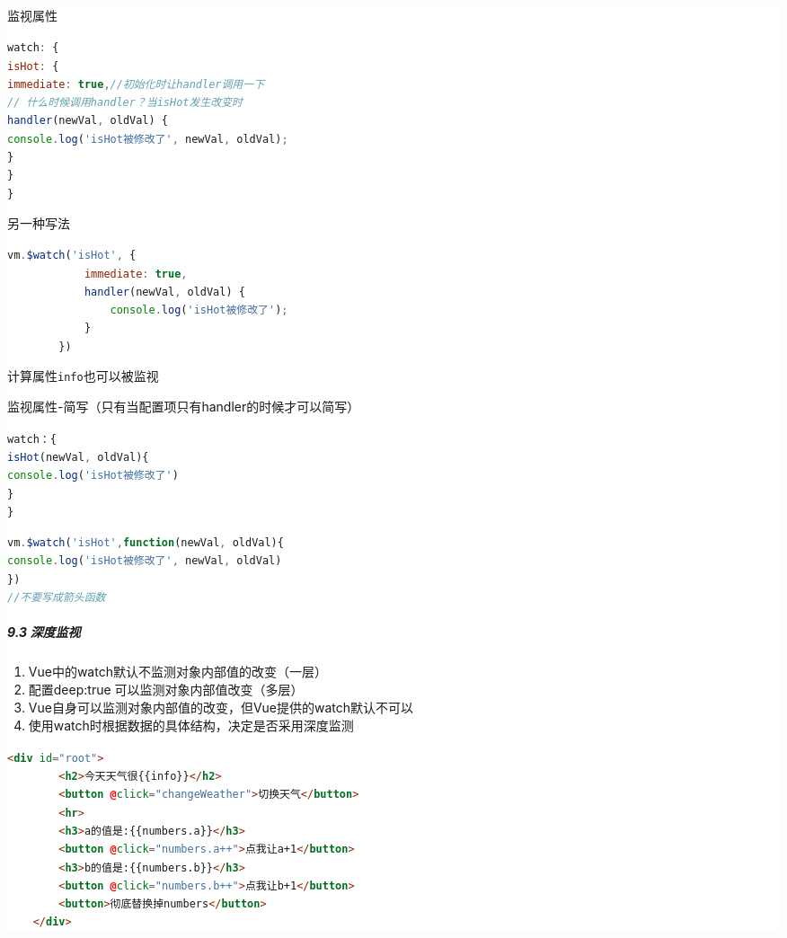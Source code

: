 监视属性

```javascript
watch: {
isHot: {
immediate: true,//初始化时让handler调用一下
// 什么时候调用handler？当isHot发生改变时
handler(newVal, oldVal) {
console.log('isHot被修改了', newVal, oldVal);
}
}
}
```

另一种写法

```javascript
vm.$watch('isHot', {
            immediate: true,
            handler(newVal, oldVal) {
                console.log('isHot被修改了');
            }
        })
```

计算属性`info`也可以被监视

监视属性-简写（只有当配置项只有handler的时候才可以简写）

```JavaScript
watch：{
isHot(newVal, oldVal){
console.log('isHot被修改了')
}
}
```

```JavaScript
vm.$watch('isHot',function(newVal, oldVal){
console.log('isHot被修改了', newVal, oldVal)
})
//不要写成箭头函数
```



##### 9.3 深度监视

1. Vue中的watch默认不监测对象内部值的改变（一层）
2. 配置deep:true 可以监测对象内部值改变（多层）
3. Vue自身可以监测对象内部值的改变，但Vue提供的watch默认不可以
4. 使用watch时根据数据的具体结构，决定是否采用深度监测

```html
<div id="root">
        <h2>今天天气很{{info}}</h2>
        <button @click="changeWeather">切换天气</button>
        <hr>
        <h3>a的值是:{{numbers.a}}</h3>
        <button @click="numbers.a++">点我让a+1</button>
        <h3>b的值是:{{numbers.b}}</h3>
        <button @click="numbers.b++">点我让b+1</button>
        <button>彻底替换掉numbers</button>
    </div>
```
